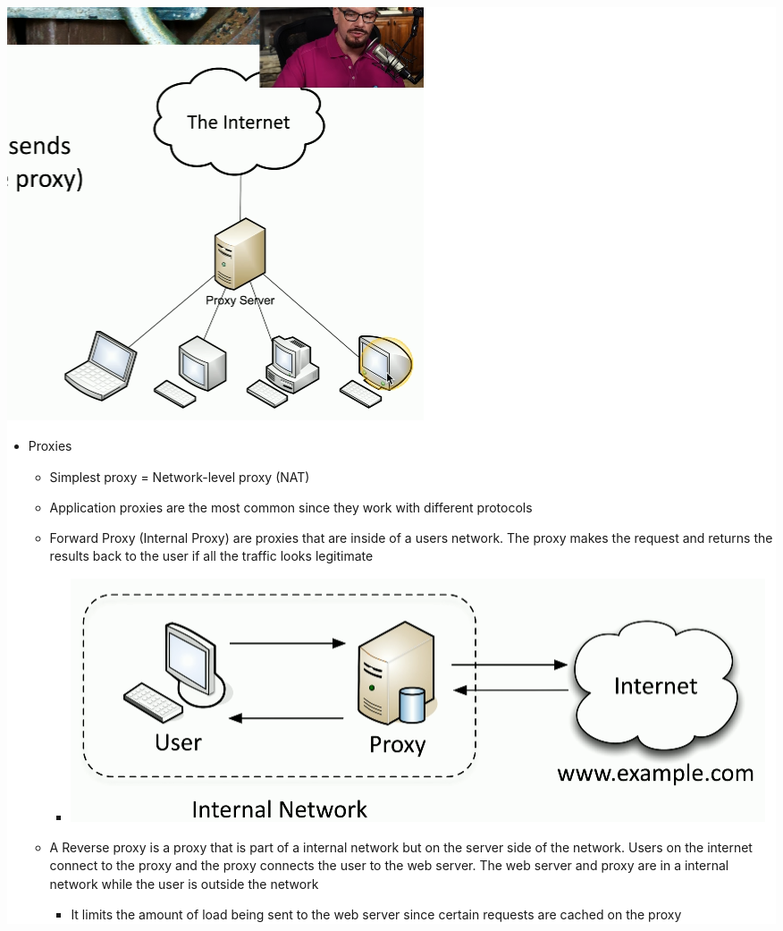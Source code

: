 ![alt text](image-21.png)

- Proxies
    - Simplest proxy = Network-level proxy (NAT)
    - Application proxies are the most common since they work with different protocols
    - Forward Proxy (Internal Proxy) are proxies that are inside of a users network. The proxy makes the request and returns the results back to the user if all the traffic looks legitimate
        - ![alt text](image-37.png)

    - A Reverse proxy is a proxy that is part of a internal network but on the server side of the network. Users on the internet connect to the proxy and the proxy connects the user to the web server. The web server and proxy are in a internal network while the user is outside the network
        - It limits the amount of load being sent to the web server since certain requests are cached on the proxy